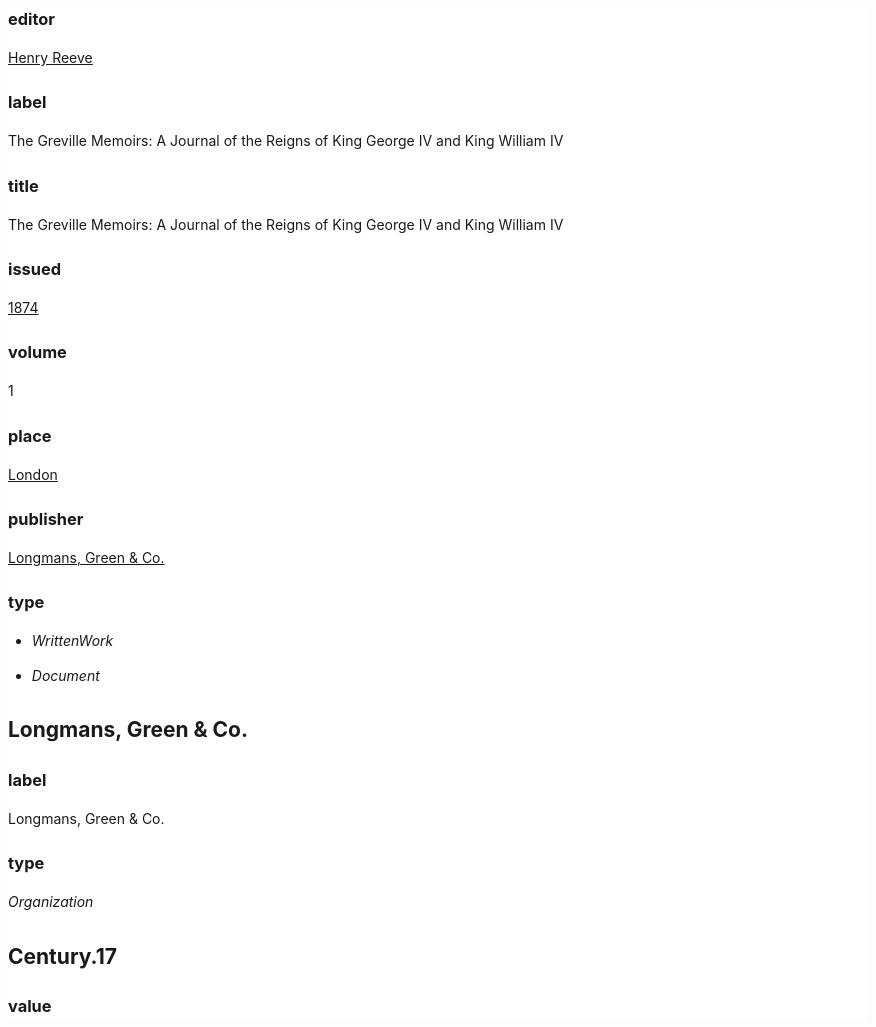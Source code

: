 ### editor


[Henry Reeve](#Henry-Reeve)

### label


The Greville Memoirs: A Journal of the Reigns of King George IV and King William IV

### title


The Greville Memoirs: A Journal of the Reigns of King George IV and King William IV

### issued


[1874](#1874)

### volume


1

### place


[London](#London)

### publisher


[Longmans, Green & Co.](#Longmans-Green-&-Co.)

### type

 - *WrittenWork*

 - *Document*

## Longmans, Green & Co.

### label


Longmans, Green & Co.

### type


*Organization*

## Century.17

### value
